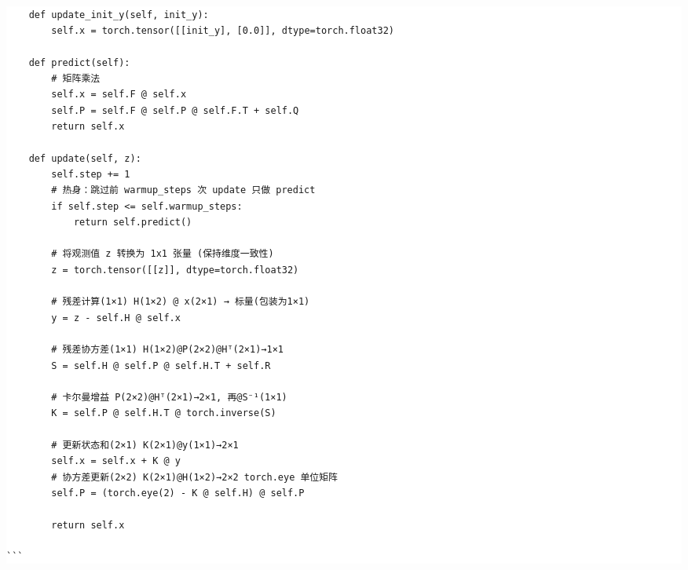         def update_init_y(self, init_y):
            self.x = torch.tensor([[init_y], [0.0]], dtype=torch.float32)

        def predict(self):
            # 矩阵乘法
            self.x = self.F @ self.x
            self.P = self.F @ self.P @ self.F.T + self.Q
            return self.x

        def update(self, z):
            self.step += 1
            # 热身：跳过前 warmup_steps 次 update 只做 predict
            if self.step <= self.warmup_steps:
                return self.predict()

            # 将观测值 z 转换为 1x1 张量 (保持维度一致性)
            z = torch.tensor([[z]], dtype=torch.float32)

            # 残差计算(1×1) H(1×2) @ x(2×1) → 标量(包装为1×1)
            y = z - self.H @ self.x

            # 残差协方差(1×1) H(1×2)@P(2×2)@Hᵀ(2×1)→1×1
            S = self.H @ self.P @ self.H.T + self.R

            # 卡尔曼增益 P(2×2)@Hᵀ(2×1)→2×1, 再@S⁻¹(1×1)
            K = self.P @ self.H.T @ torch.inverse(S)

            # 更新状态和(2×1) K(2×1)@y(1×1)→2×1
            self.x = self.x + K @ y
            # 协方差更新(2×2) K(2×1)@H(1×2)→2×2 torch.eye 单位矩阵
            self.P = (torch.eye(2) - K @ self.H) @ self.P

            return self.x

    ```
